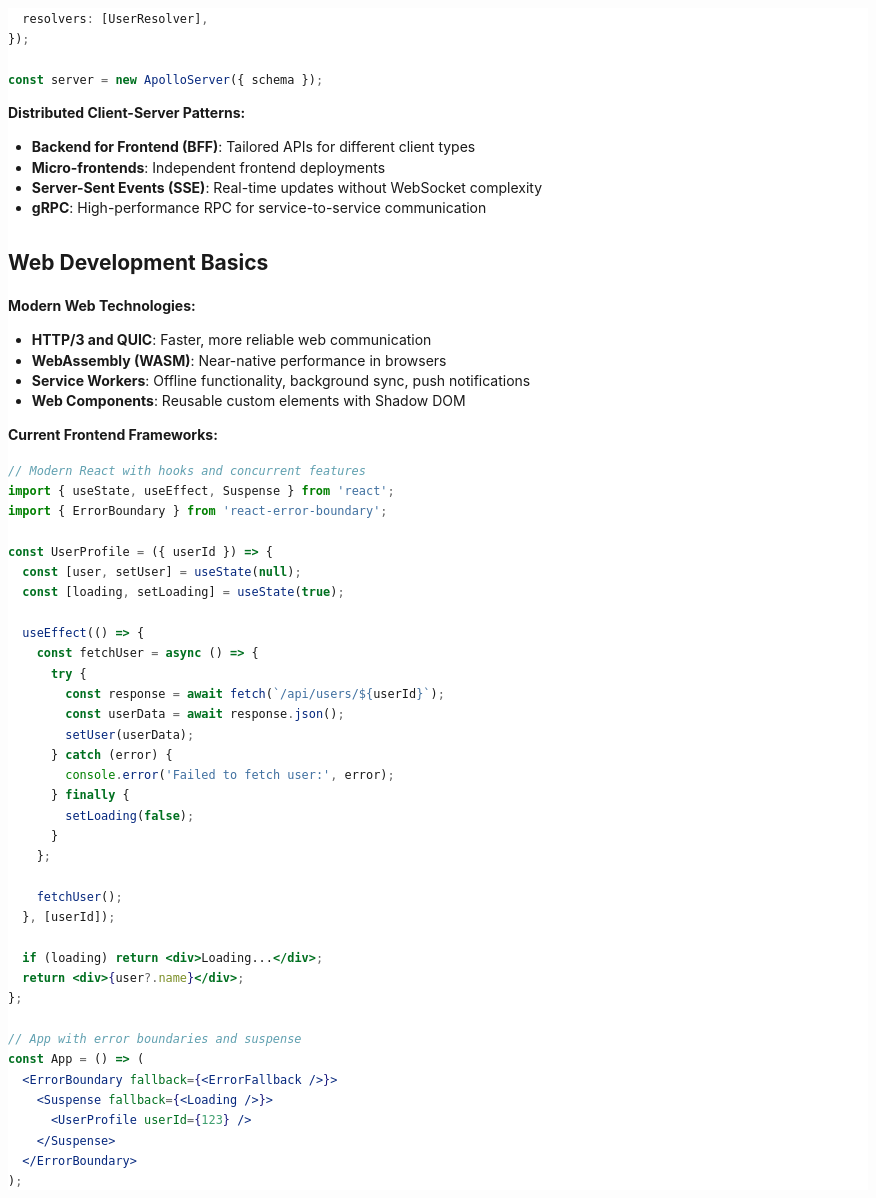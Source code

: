 ```typescript
  resolvers: [UserResolver],
});

const server = new ApolloServer({ schema });
```

**Distributed Client-Server Patterns:**
- **Backend for Frontend (BFF)**: Tailored APIs for different client types
- **Micro-frontends**: Independent frontend deployments
- **Server-Sent Events (SSE)**: Real-time updates without WebSocket complexity
- **gRPC**: High-performance RPC for service-to-service communication

## Web Development Basics

**Modern Web Technologies:**
- **HTTP/3 and QUIC**: Faster, more reliable web communication
- **WebAssembly (WASM)**: Near-native performance in browsers
- **Service Workers**: Offline functionality, background sync, push notifications
- **Web Components**: Reusable custom elements with Shadow DOM

**Current Frontend Frameworks:**
```jsx
// Modern React with hooks and concurrent features
import { useState, useEffect, Suspense } from 'react';
import { ErrorBoundary } from 'react-error-boundary';

const UserProfile = ({ userId }) => {
  const [user, setUser] = useState(null);
  const [loading, setLoading] = useState(true);

  useEffect(() => {
    const fetchUser = async () => {
      try {
        const response = await fetch(`/api/users/${userId}`);
        const userData = await response.json();
        setUser(userData);
      } catch (error) {
        console.error('Failed to fetch user:', error);
      } finally {
        setLoading(false);
      }
    };

    fetchUser();
  }, [userId]);

  if (loading) return <div>Loading...</div>;
  return <div>{user?.name}</div>;
};

// App with error boundaries and suspense
const App = () => (
  <ErrorBoundary fallback={<ErrorFallback />}>
    <Suspense fallback={<Loading />}>
      <UserProfile userId={123} />
    </Suspense>
  </ErrorBoundary>
);
```
